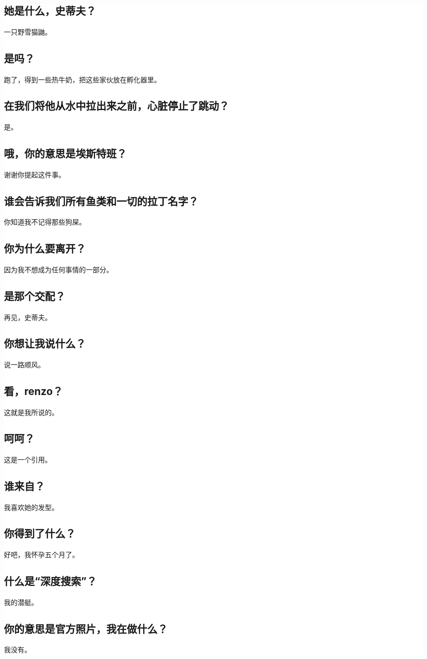 ## 她是什么，史蒂夫？
一只野雪猫鼬。

## 是吗？
跑了，得到一些热牛奶，把这些家伙放在孵化器里。

## 在我们将他从水中拉出来之前，心脏停止了跳动？
是。

## 哦，你的意思是埃斯特班？
谢谢你提起这件事。

## 谁会告诉我们所有鱼类和一切的拉丁名字？
你知道我不记得那些狗屎。

##  你为什么要离开？
因为我不想成为任何事情的一部分。

## 是那个交配？
再见，史蒂夫。

##  你想让我说什么？
说一路顺风。

## 看，renzo？
这就是我所说的。

## 呵呵？
这是一个引用。

## 谁来自？
我喜欢她的发型。

##  你得到了什么？
好吧，我怀孕五个月了。

## 什么是“深度搜索”？
我的潜艇。

## 你的意思是官方照片，我在做什么？
我没有。

